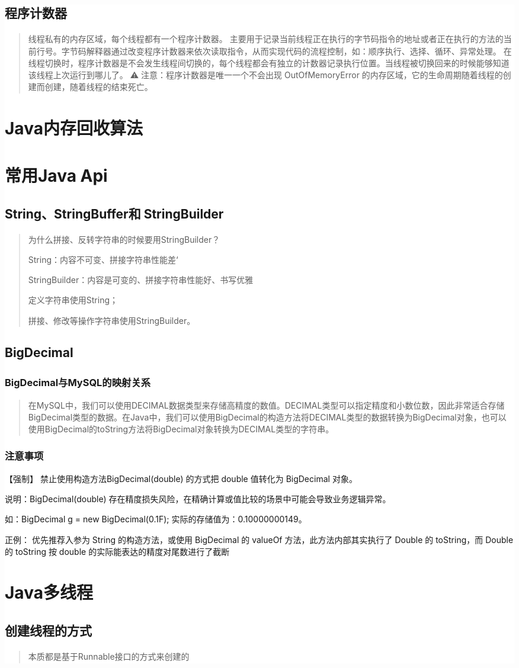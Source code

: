 ## 程序计数器
> 线程私有的内存区域，每个线程都有一个程序计数器。
> 主要用于记录当前线程正在执行的字节码指令的地址或者正在执行的方法的当前行号。字节码解释器通过改变程序计数器来依次读取指令，从而实现代码的流程控制，如：顺序执行、选择、循环、异常处理。
> 在线程切换时，程序计数器是不会发生线程间切换的，每个线程都会有独立的计数器记录执行位置。当线程被切换回来的时候能够知道该线程上次运行到哪儿了。
> ⚠️ 注意：程序计数器是唯一一个不会出现 OutOfMemoryError 的内存区域，它的生命周期随着线程的创建而创建，随着线程的结束死亡。



# Java内存回收算法



# 常用Java Api

## String、StringBuffer和 StringBuilder

> 为什么拼接、反转字符串的时候要用StringBuilder？
>
> String：内容不可变、拼接字符串性能差‘
>
> StringBuilder：内容是可变的、拼接字符串性能好、书写优雅
>
> 定义字符串使用String；
>
> 拼接、修改等操作字符串使用StringBuilder。

## BigDecimal

### BigDecimal与MySQL的映射关系

> 在MySQL中，我们可以使用DECIMAL数据类型来存储高精度的数值。DECIMAL类型可以指定精度和小数位数，因此非常适合存储BigDecimal类型的数据。在Java中，我们可以使用BigDecimal的构造方法将DECIMAL类型的数据转换为BigDecimal对象，也可以使用BigDecimal的toString方法将BigDecimal对象转换为DECIMAL类型的字符串。

### 注意事项
【强制】 禁止使用构造方法BigDecimal(double) 的方式把 double 值转化为 BigDecimal 对象。

 说明：BigDecimal(double) 存在精度损失风险，在精确计算或值比较的场景中可能会导致业务逻辑异常。

 如：BigDecimal g = new BigDecimal(0.1F); 实际的存储值为：0.10000000149。

 正例： 优先推荐入参为 String 的构造方法，或使用 BigDecimal 的 valueOf 方法，此方法内部其实执行了 Double 的 toString，而 Double 的 toString 按 double 的实际能表达的精度对尾数进行了截断

# Java多线程

## 创建线程的方式

> 本质都是基于Runnable接口的方式来创建的
